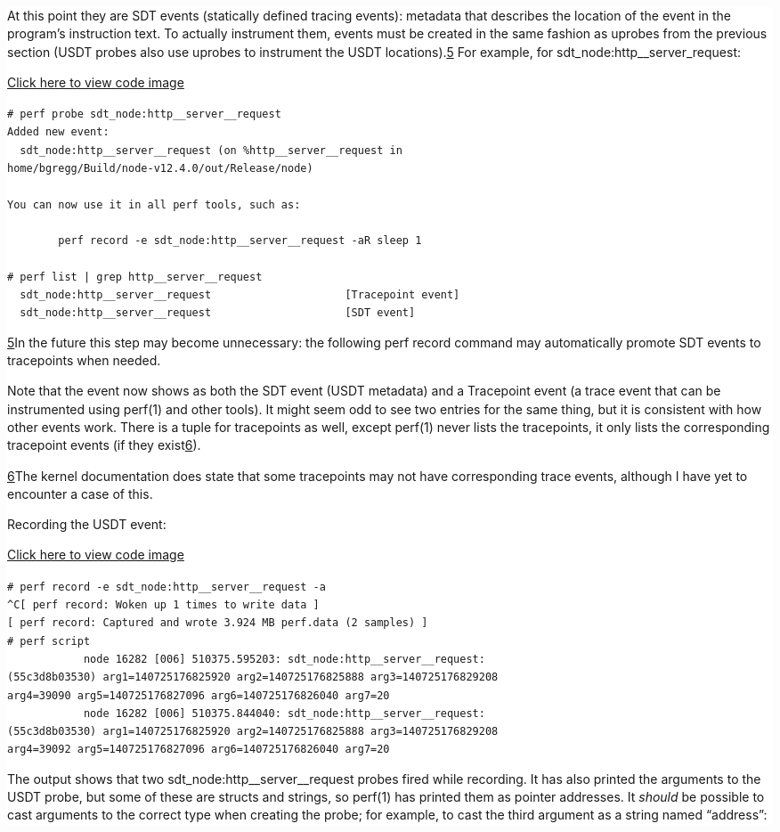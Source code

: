 At this point they are SDT events (statically defined tracing events): metadata that describes the location of the event in the program’s instruction text. To actually instrument them, events must be created in the same fashion as uprobes from the previous section (USDT probes also use uprobes to instrument the USDT locations).[5](ch13.md) For example, for sdt\_node:http\_\_server\_request:

[Click here to view code image](ch13_images.md)

```
# perf probe sdt_node:http__server__request
Added new event:
  sdt_node:http__server__request (on %http__server__request in
home/bgregg/Build/node-v12.4.0/out/Release/node)

You can now use it in all perf tools, such as:

        perf record -e sdt_node:http__server__request -aR sleep 1

# perf list | grep http__server__request
  sdt_node:http__server__request                     [Tracepoint event]
  sdt_node:http__server__request                     [SDT event]
```

[5](ch13.md)In the future this step may become unnecessary: the following perf record command may automatically promote SDT events to tracepoints when needed.

Note that the event now shows as both the SDT event (USDT metadata) and a Tracepoint event (a trace event that can be instrumented using perf(1) and other tools). It might seem odd to see two entries for the same thing, but it is consistent with how other events work. There is a tuple for tracepoints as well, except perf(1) never lists the tracepoints, it only lists the corresponding tracepoint events (if they exist[6](ch13.md)).

[6](ch13.md)The kernel documentation does state that some tracepoints may not have corresponding trace events, although I have yet to encounter a case of this.

Recording the USDT event:

[Click here to view code image](ch13_images.md)

```
# perf record -e sdt_node:http__server__request -a
^C[ perf record: Woken up 1 times to write data ]
[ perf record: Captured and wrote 3.924 MB perf.data (2 samples) ]
# perf script
            node 16282 [006] 510375.595203: sdt_node:http__server__request:
(55c3d8b03530) arg1=140725176825920 arg2=140725176825888 arg3=140725176829208
arg4=39090 arg5=140725176827096 arg6=140725176826040 arg7=20
            node 16282 [006] 510375.844040: sdt_node:http__server__request:
(55c3d8b03530) arg1=140725176825920 arg2=140725176825888 arg3=140725176829208
arg4=39092 arg5=140725176827096 arg6=140725176826040 arg7=20
```

The output shows that two sdt\_node:http\_\_server\_\_request probes fired while recording. It has also printed the arguments to the USDT probe, but some of these are structs and strings, so perf(1) has printed them as pointer addresses. It *should* be possible to cast arguments to the correct type when creating the probe; for example, to cast the third argument as a string named “address”:
